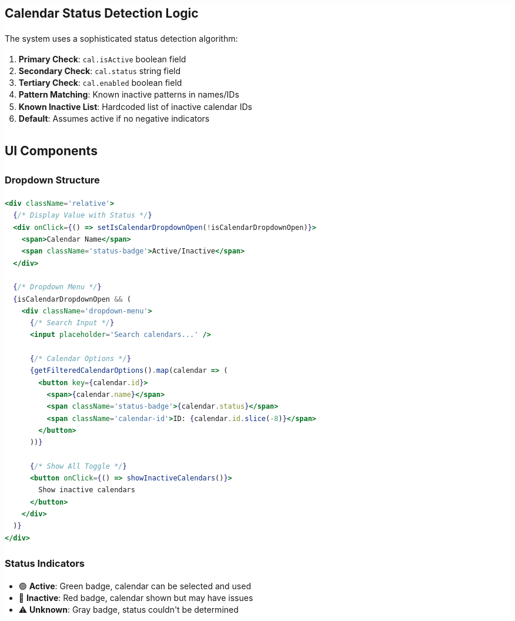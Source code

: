 ## Calendar Status Detection Logic

The system uses a sophisticated status detection algorithm:

1. **Primary Check**: `cal.isActive` boolean field
2. **Secondary Check**: `cal.status` string field
3. **Tertiary Check**: `cal.enabled` boolean field
4. **Pattern Matching**: Known inactive patterns in names/IDs
5. **Known Inactive List**: Hardcoded list of inactive calendar IDs
6. **Default**: Assumes active if no negative indicators

## UI Components

### Dropdown Structure

```jsx
<div className='relative'>
  {/* Display Value with Status */}
  <div onClick={() => setIsCalendarDropdownOpen(!isCalendarDropdownOpen)}>
    <span>Calendar Name</span>
    <span className='status-badge'>Active/Inactive</span>
  </div>

  {/* Dropdown Menu */}
  {isCalendarDropdownOpen && (
    <div className='dropdown-menu'>
      {/* Search Input */}
      <input placeholder='Search calendars...' />

      {/* Calendar Options */}
      {getFilteredCalendarOptions().map(calendar => (
        <button key={calendar.id}>
          <span>{calendar.name}</span>
          <span className='status-badge'>{calendar.status}</span>
          <span className='calendar-id'>ID: {calendar.id.slice(-8)}</span>
        </button>
      ))}

      {/* Show All Toggle */}
      <button onClick={() => showInactiveCalendars()}>
        Show inactive calendars
      </button>
    </div>
  )}
</div>
```

### Status Indicators

- 🟢 **Active**: Green badge, calendar can be selected and used
- 🔴 **Inactive**: Red badge, calendar shown but may have issues
- ⚠️ **Unknown**: Gray badge, status couldn't be determined
